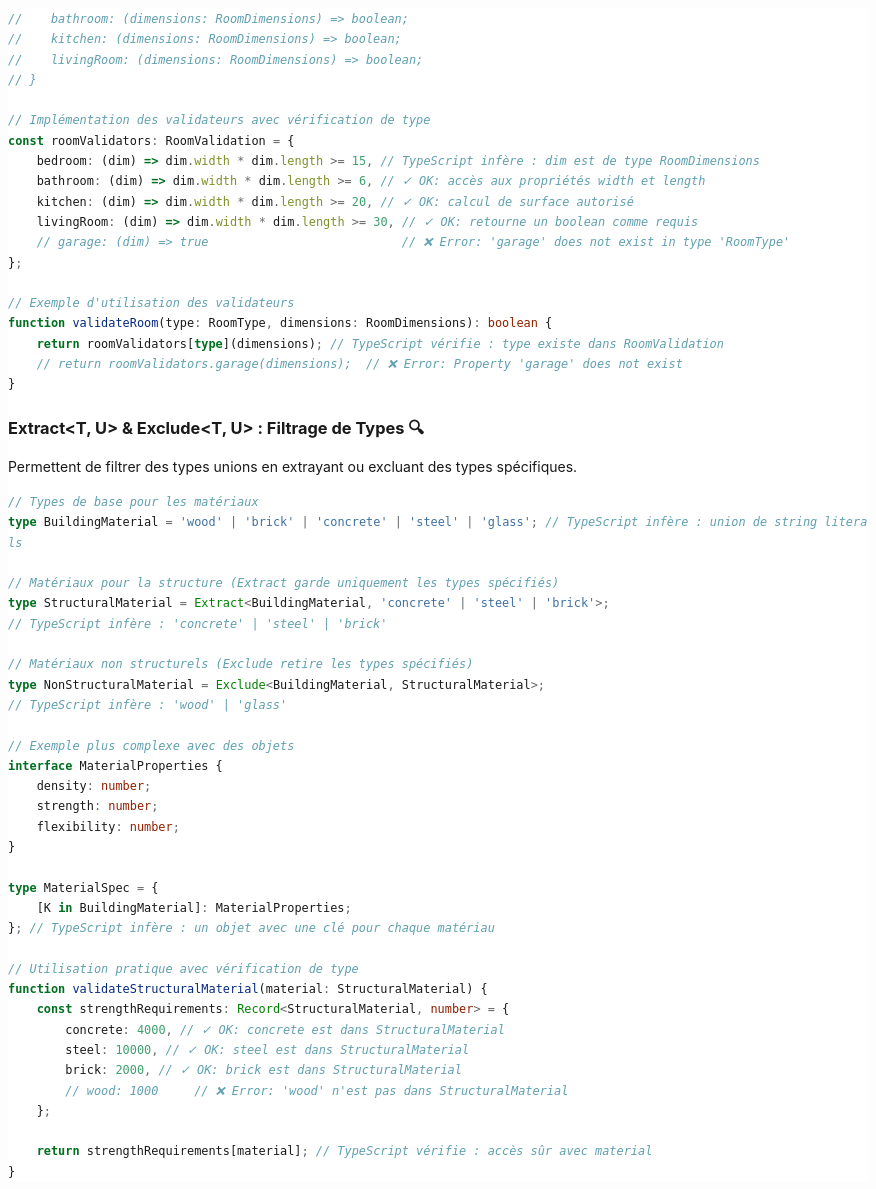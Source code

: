 ```typescript
//    bathroom: (dimensions: RoomDimensions) => boolean;
//    kitchen: (dimensions: RoomDimensions) => boolean;
//    livingRoom: (dimensions: RoomDimensions) => boolean;
// }

// Implémentation des validateurs avec vérification de type
const roomValidators: RoomValidation = {
    bedroom: (dim) => dim.width * dim.length >= 15, // TypeScript infère : dim est de type RoomDimensions
    bathroom: (dim) => dim.width * dim.length >= 6, // ✓ OK: accès aux propriétés width et length
    kitchen: (dim) => dim.width * dim.length >= 20, // ✓ OK: calcul de surface autorisé
    livingRoom: (dim) => dim.width * dim.length >= 30, // ✓ OK: retourne un boolean comme requis
    // garage: (dim) => true                           // ❌ Error: 'garage' does not exist in type 'RoomType'
};

// Exemple d'utilisation des validateurs
function validateRoom(type: RoomType, dimensions: RoomDimensions): boolean {
    return roomValidators[type](dimensions); // TypeScript vérifie : type existe dans RoomValidation
    // return roomValidators.garage(dimensions);  // ❌ Error: Property 'garage' does not exist
}
```

### Extract<T, U> & Exclude<T, U> : Filtrage de Types 🔍

Permettent de filtrer des types unions en extrayant ou excluant des types spécifiques.

```typescript
// Types de base pour les matériaux
type BuildingMaterial = 'wood' | 'brick' | 'concrete' | 'steel' | 'glass'; // TypeScript infère : union de string literals

// Matériaux pour la structure (Extract garde uniquement les types spécifiés)
type StructuralMaterial = Extract<BuildingMaterial, 'concrete' | 'steel' | 'brick'>;
// TypeScript infère : 'concrete' | 'steel' | 'brick'

// Matériaux non structurels (Exclude retire les types spécifiés)
type NonStructuralMaterial = Exclude<BuildingMaterial, StructuralMaterial>;
// TypeScript infère : 'wood' | 'glass'

// Exemple plus complexe avec des objets
interface MaterialProperties {
    density: number;
    strength: number;
    flexibility: number;
}

type MaterialSpec = {
    [K in BuildingMaterial]: MaterialProperties;
}; // TypeScript infère : un objet avec une clé pour chaque matériau

// Utilisation pratique avec vérification de type
function validateStructuralMaterial(material: StructuralMaterial) {
    const strengthRequirements: Record<StructuralMaterial, number> = {
        concrete: 4000, // ✓ OK: concrete est dans StructuralMaterial
        steel: 10000, // ✓ OK: steel est dans StructuralMaterial
        brick: 2000, // ✓ OK: brick est dans StructuralMaterial
        // wood: 1000     // ❌ Error: 'wood' n'est pas dans StructuralMaterial
    };

    return strengthRequirements[material]; // TypeScript vérifie : accès sûr avec material
}

```